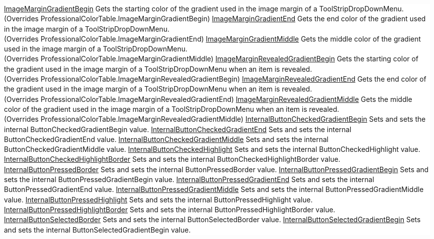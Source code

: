 <td><a href="3b05d739-a4b7-5c4e-0a5d-c9edac01a174.md">ImageMarginGradientBegin</a></td>
<td>Gets the starting color of the gradient used in the image margin of a ToolStripDropDownMenu.<br />(Overrides ProfessionalColorTable.ImageMarginGradientBegin)</td></tr>
<tr>
<td><a href="e6faab2c-3a18-aba9-766b-2df469a48804.md">ImageMarginGradientEnd</a></td>
<td>Gets the end color of the gradient used in the image margin of a ToolStripDropDownMenu.<br />(Overrides ProfessionalColorTable.ImageMarginGradientEnd)</td></tr>
<tr>
<td><a href="03246b92-cccd-c281-1bc2-3473e7bb0bc4.md">ImageMarginGradientMiddle</a></td>
<td>Gets the middle color of the gradient used in the image margin of a ToolStripDropDownMenu.<br />(Overrides ProfessionalColorTable.ImageMarginGradientMiddle)</td></tr>
<tr>
<td><a href="6189f8c5-0358-3665-9cd6-a752347e256b.md">ImageMarginRevealedGradientBegin</a></td>
<td>Gets the starting color of the gradient used in the image margin of a ToolStripDropDownMenu when an item is revealed.<br />(Overrides ProfessionalColorTable.ImageMarginRevealedGradientBegin)</td></tr>
<tr>
<td><a href="afee282e-4a65-a995-3974-6e3ca675e06e.md">ImageMarginRevealedGradientEnd</a></td>
<td>Gets the end color of the gradient used in the image margin of a ToolStripDropDownMenu when an item is revealed.<br />(Overrides ProfessionalColorTable.ImageMarginRevealedGradientEnd)</td></tr>
<tr>
<td><a href="38dfe2bb-3cad-55ce-b5ce-698ccf22cc0d.md">ImageMarginRevealedGradientMiddle</a></td>
<td>Gets the middle color of the gradient used in the image margin of a ToolStripDropDownMenu when an item is revealed.<br />(Overrides ProfessionalColorTable.ImageMarginRevealedGradientMiddle)</td></tr>
<tr>
<td><a href="b384b26d-799a-0f4a-3276-c91e1ac16c24.md">InternalButtonCheckedGradientBegin</a></td>
<td>Sets and sets the internal ButtonCheckedGradientBegin value.</td></tr>
<tr>
<td><a href="f063e448-bcda-0ea6-3ad7-9c856cb0129f.md">InternalButtonCheckedGradientEnd</a></td>
<td>Sets and sets the internal ButtonCheckedGradientEnd value.</td></tr>
<tr>
<td><a href="41d49604-1a7e-8bac-795a-60d60585645f.md">InternalButtonCheckedGradientMiddle</a></td>
<td>Sets and sets the internal ButtonCheckedGradientMiddle value.</td></tr>
<tr>
<td><a href="0a45db24-3399-e846-c68c-caea5eadc722.md">InternalButtonCheckedHighlight</a></td>
<td>Sets and sets the internal ButtonCheckedHighlight value.</td></tr>
<tr>
<td><a href="c2b40978-c3f8-1093-749b-4f2c21a65285.md">InternalButtonCheckedHighlightBorder</a></td>
<td>Sets and sets the internal ButtonCheckedHighlightBorder value.</td></tr>
<tr>
<td><a href="0fc69ce8-deae-c120-6e9b-b0d139f42545.md">InternalButtonPressedBorder</a></td>
<td>Sets and sets the internal ButtonPressedBorder value.</td></tr>
<tr>
<td><a href="9e8e4de2-d566-edd6-679a-5878d2b8f65d.md">InternalButtonPressedGradientBegin</a></td>
<td>Sets and sets the internal ButtonPressedGradientBegin value.</td></tr>
<tr>
<td><a href="4065ac06-91dc-f988-495e-533c994595a8.md">InternalButtonPressedGradientEnd</a></td>
<td>Sets and sets the internal ButtonPressedGradientEnd value.</td></tr>
<tr>
<td><a href="c6e348d1-6185-7f86-f4a8-6f29c297d713.md">InternalButtonPressedGradientMiddle</a></td>
<td>Sets and sets the internal ButtonPressedGradientMiddle value.</td></tr>
<tr>
<td><a href="e53b629f-e4ac-b99f-8d06-c93bf623f32c.md">InternalButtonPressedHighlight</a></td>
<td>Sets and sets the internal ButtonPressedHighlight value.</td></tr>
<tr>
<td><a href="6202cd19-3855-7ba1-43e4-fa4852575c60.md">InternalButtonPressedHighlightBorder</a></td>
<td>Sets and sets the internal ButtonPressedHighlightBorder value.</td></tr>
<tr>
<td><a href="c0705da8-1afc-ba07-ee85-ae2112123571.md">InternalButtonSelectedBorder</a></td>
<td>Sets and sets the internal ButtonSelectedBorder value.</td></tr>
<tr>
<td><a href="bdb6816a-4036-bc06-288b-5a09f0f8d239.md">InternalButtonSelectedGradientBegin</a></td>
<td>Sets and sets the internal ButtonSelectedGradientBegin value.</td></tr>